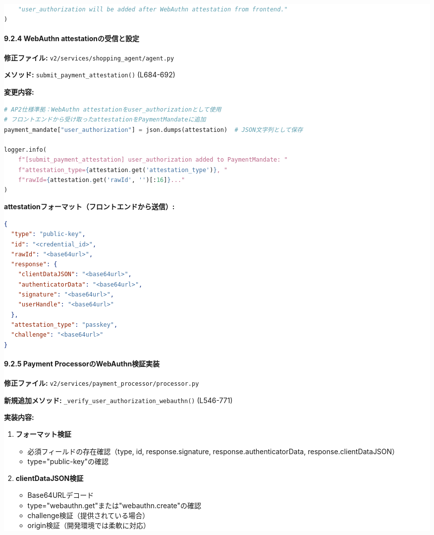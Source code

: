 ```python
    "user_authorization will be added after WebAuthn attestation from frontend."
)
```

#### 9.2.4 WebAuthn attestationの受信と設定

**修正ファイル:** `v2/services/shopping_agent/agent.py`

**メソッド:** `submit_payment_attestation()` (L684-692)

**変更内容:**
```python
# AP2仕様準拠：WebAuthn attestationをuser_authorizationとして使用
# フロントエンドから受け取ったattestationをPaymentMandateに追加
payment_mandate["user_authorization"] = json.dumps(attestation)  # JSON文字列として保存

logger.info(
    f"[submit_payment_attestation] user_authorization added to PaymentMandate: "
    f"attestation_type={attestation.get('attestation_type')}, "
    f"rawId={attestation.get('rawId', '')[:16]}..."
)
```

**attestationフォーマット（フロントエンドから送信）:**
```json
{
  "type": "public-key",
  "id": "<credential_id>",
  "rawId": "<base64url>",
  "response": {
    "clientDataJSON": "<base64url>",
    "authenticatorData": "<base64url>",
    "signature": "<base64url>",
    "userHandle": "<base64url>"
  },
  "attestation_type": "passkey",
  "challenge": "<base64url>"
}
```

#### 9.2.5 Payment ProcessorのWebAuthn検証実装

**修正ファイル:** `v2/services/payment_processor/processor.py`

**新規追加メソッド:** `_verify_user_authorization_webauthn()` (L546-771)

**実装内容:**
1. **フォーマット検証**
   - 必須フィールドの存在確認（type, id, response.signature, response.authenticatorData, response.clientDataJSON）
   - type="public-key"の確認

2. **clientDataJSON検証**
   - Base64URLデコード
   - type="webauthn.get"または"webauthn.create"の確認
   - challenge検証（提供されている場合）
   - origin検証（開発環境では柔軟に対応）
